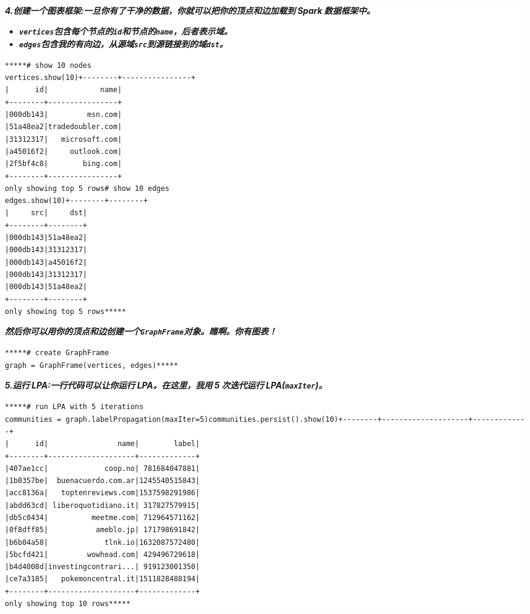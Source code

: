 *****4.创建一个图表框架:一旦你有了干净的数据，你就可以把你的顶点和边加载到 Spark 数据框架中。*****

*   *****`vertices`包含每个节点的`id`和节点的`name`，后者表示域。*****
*   *****`edges`包含我的有向边，从源域`src`到源链接到的域`dst`。*****

```
*****# show 10 nodes
vertices.show(10)+--------+----------------+
|      id|            name|
+--------+----------------+
|000db143|         msn.com|
|51a48ea2|tradedoubler.com|
|31312317|   microsoft.com|
|a45016f2|     outlook.com|
|2f5bf4c8|        bing.com|
+--------+----------------+
only showing top 5 rows# show 10 edges
edges.show(10)+--------+--------+
|     src|     dst|
+--------+--------+
|000db143|51a48ea2|
|000db143|31312317|
|000db143|a45016f2|
|000db143|31312317|
|000db143|51a48ea2|
+--------+--------+
only showing top 5 rows*****
```

*****然后你可以用你的顶点和边创建一个`GraphFrame`对象。瞧啊。你有图表！*****

```
*****# create GraphFrame
graph = GraphFrame(vertices, edges)*****
```

*****5.运行 LPA:一行代码可以让你运行 LPA。在这里，我用 5 次迭代运行 LPA(`maxIter`)。*****

```
*****# run LPA with 5 iterations
communities = graph.labelPropagation(maxIter=5)communities.persist().show(10)+--------+--------------------+-------------+
|      id|                name|        label|
+--------+--------------------+-------------+
|407ae1cc|             coop.no| 781684047881|
|1b0357be|  buenacuerdo.com.ar|1245540515843|
|acc8136a|   toptenreviews.com|1537598291986|
|abdd63cd| liberoquotidiano.it| 317827579915|
|db5c0434|          meetme.com| 712964571162|
|0f8dff85|           ameblo.jp| 171798691842|
|b6b04a58|             tlnk.io|1632087572480|
|5bcfd421|         wowhead.com| 429496729618|
|b4d4008d|investingcontrari...| 919123001350|
|ce7a3185|   pokemoncentral.it|1511828488194|
+--------+--------------------+-------------+
only showing top 10 rows*****
```
